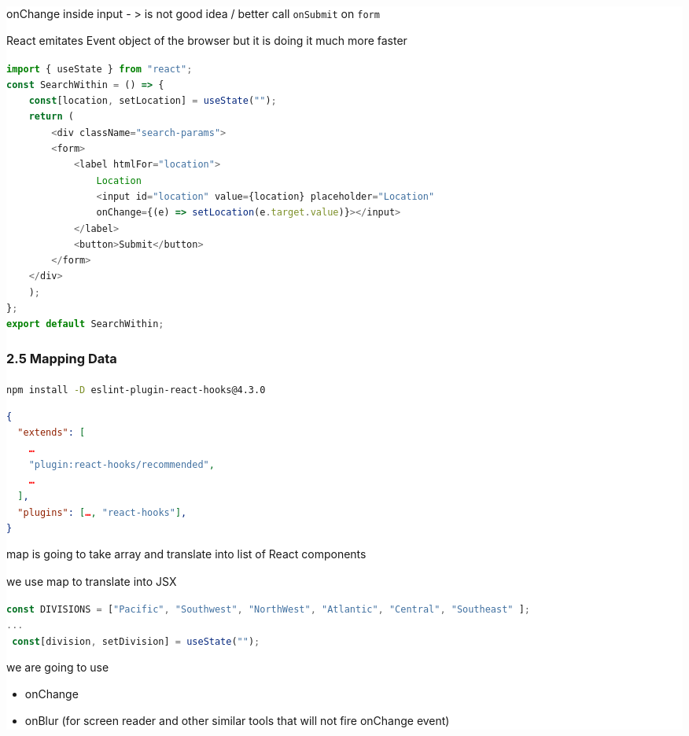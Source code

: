 onChange inside input - > is not good idea / better call `onSubmit` 
on `form`

React emitates Event object of the browser but it is doing it much more faster

```js
import { useState } from "react";
const SearchWithin = () => {
    const[location, setLocation] = useState("");
    return (
        <div className="search-params">
        <form>
            <label htmlFor="location">
                Location
                <input id="location" value={location} placeholder="Location"
                onChange={(e) => setLocation(e.target.value)}></input>
            </label>
            <button>Submit</button>
        </form>
    </div>
    );
};
export default SearchWithin;
```

### 2.5 Mapping Data 
```bash
npm install -D eslint-plugin-react-hooks@4.3.0
```
```json
{
  "extends": [
    …
    "plugin:react-hooks/recommended",
    …
  ],
  "plugins": […, "react-hooks"],
}
```
map is going to take array and translate into list of React components 

we use map to translate into JSX 

```js
const DIVISIONS = ["Pacific", "Southwest", "NorthWest", "Atlantic", "Central", "Southeast" ];
...
 const[division, setDivision] = useState("");
```



we are going to use 

- onChange 

- onBlur (for screen reader and other similar tools that will not fire onChange event)
